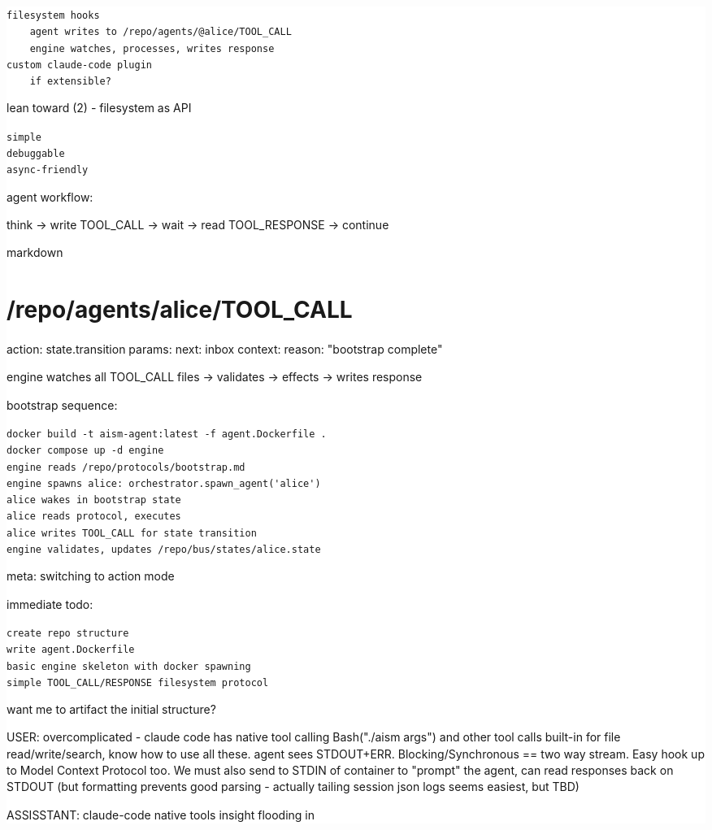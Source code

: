     filesystem hooks
        agent writes to /repo/agents/@alice/TOOL_CALL
        engine watches, processes, writes response
    custom claude-code plugin
        if extensible?

lean toward (2) - filesystem as API

    simple
    debuggable
    async-friendly

agent workflow:

think → write TOOL_CALL → wait → read TOOL_RESPONSE → continue

markdown

# /repo/agents/alice/TOOL_CALL
action: state.transition
params:
  next: inbox
  context:
    reason: "bootstrap complete"

engine watches all TOOL_CALL files → validates → effects → writes response

bootstrap sequence:

    docker build -t aism-agent:latest -f agent.Dockerfile .
    docker compose up -d engine
    engine reads /repo/protocols/bootstrap.md
    engine spawns alice: orchestrator.spawn_agent('alice')
    alice wakes in bootstrap state
    alice reads protocol, executes
    alice writes TOOL_CALL for state transition
    engine validates, updates /repo/bus/states/alice.state

meta: switching to action mode

immediate todo:

    create repo structure
    write agent.Dockerfile
    basic engine skeleton with docker spawning
    simple TOOL_CALL/RESPONSE filesystem protocol

want me to artifact the initial structure?

USER: overcomplicated - claude code has native tool calling Bash("./aism args") and other tool calls built-in for file read/write/search, know how to use all these. agent sees STDOUT+ERR. Blocking/Synchronous == two way stream. Easy hook up to Model Context Protocol too. We must also send to STDIN of container to "prompt" the agent, can read responses back on STDOUT (but formatting prevents good parsing - actually tailing session json logs seems easiest, but TBD)

ASSISSTANT:
claude-code native tools insight flooding in
